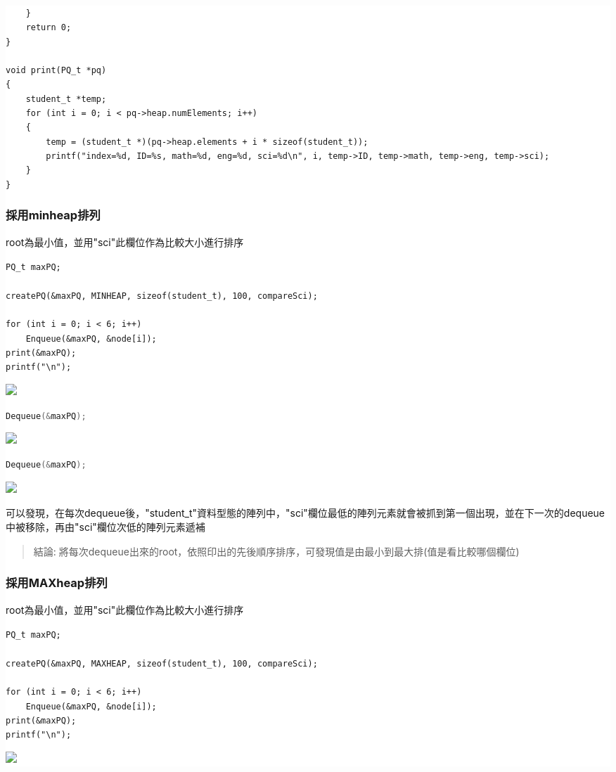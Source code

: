 ```c=
    }
    return 0;
}

void print(PQ_t *pq)
{
    student_t *temp;
    for (int i = 0; i < pq->heap.numElements; i++)
    {
        temp = (student_t *)(pq->heap.elements + i * sizeof(student_t));
        printf("index=%d, ID=%s, math=%d, eng=%d, sci=%d\n", i, temp->ID, temp->math, temp->eng, temp->sci);
    }
}
```


### 採用minheap排列
root為最小值，並用"sci"此欄位作為比較大小進行排序
```c=
PQ_t maxPQ;

createPQ(&maxPQ, MINHEAP, sizeof(student_t), 100, compareSci);

for (int i = 0; i < 6; i++)
    Enqueue(&maxPQ, &node[i]);
print(&maxPQ);
printf("\n");
```
![](https://i.imgur.com/rltuE3s.png)

```c
Dequeue(&maxPQ);
```
![](https://i.imgur.com/LtyqmZh.png)

```c
Dequeue(&maxPQ);
```
![](https://i.imgur.com/vugOH1w.png)

可以發現，在每次dequeue後，"student_t"資料型態的陣列中，"sci"欄位最低的陣列元素就會被抓到第一個出現，並在下一次的dequeue中被移除，再由"sci"欄位次低的陣列元素遞補

> 結論: 將每次dequeue出來的root，依照印出的先後順序排序，可發現值是由最小到最大排(值是看比較哪個欄位)

### 採用MAXheap排列
root為最小值，並用"sci"此欄位作為比較大小進行排序
```c=
PQ_t maxPQ;

createPQ(&maxPQ, MAXHEAP, sizeof(student_t), 100, compareSci);

for (int i = 0; i < 6; i++)
    Enqueue(&maxPQ, &node[i]);
print(&maxPQ);
printf("\n");
```
![](https://i.imgur.com/cjgCyx5.png)
